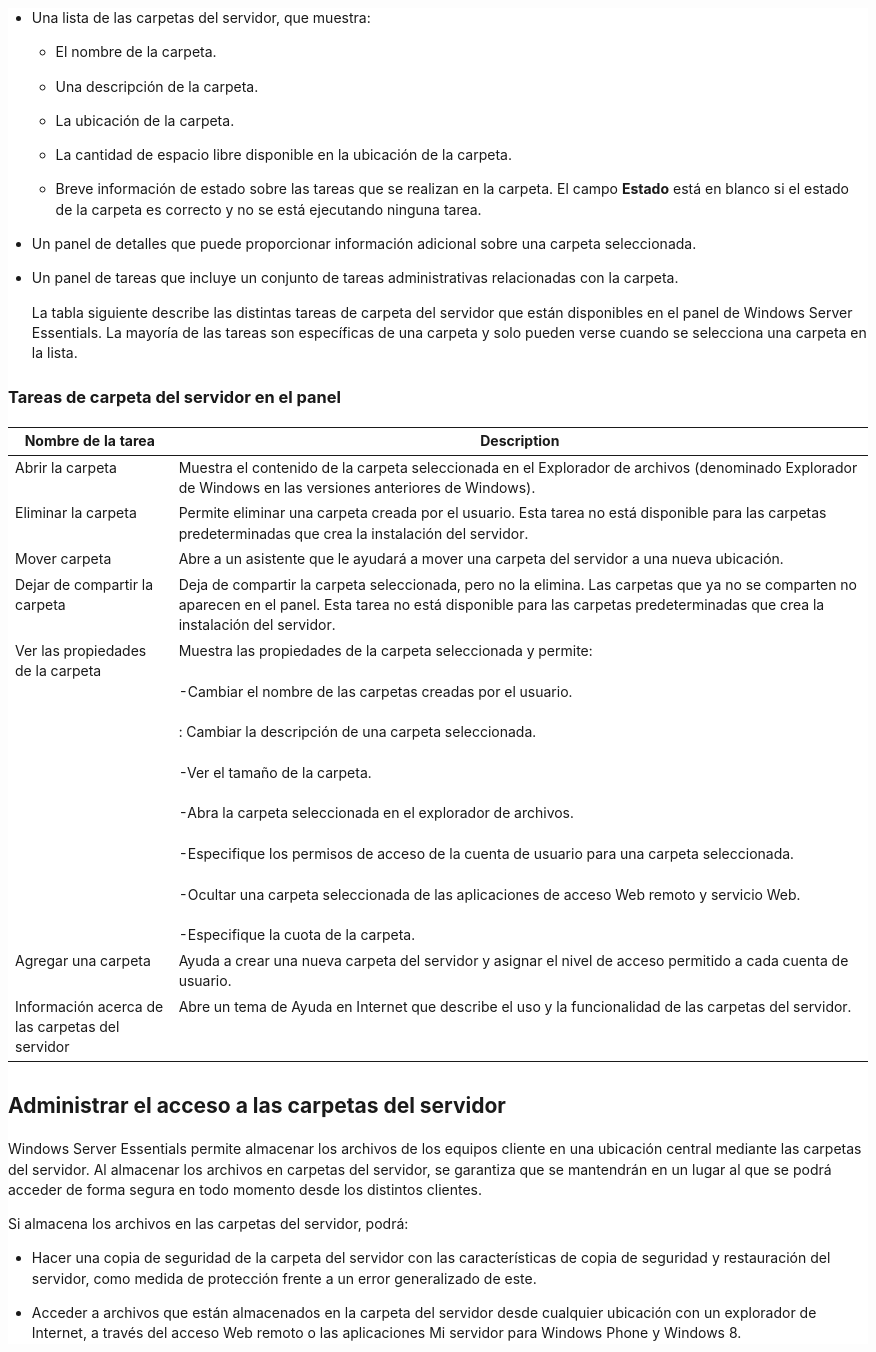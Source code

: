 - Una lista de las carpetas del servidor, que muestra:

  -   El nombre de la carpeta.

  -   Una descripción de la carpeta.

  -   La ubicación de la carpeta.

  -   La cantidad de espacio libre disponible en la ubicación de la carpeta.

  -   Breve información de estado sobre las tareas que se realizan en la carpeta. El campo **Estado** está en blanco si el estado de la carpeta es correcto y no se está ejecutando ninguna tarea.

- Un panel de detalles que puede proporcionar información adicional sobre una carpeta seleccionada.

- Un panel de tareas que incluye un conjunto de tareas administrativas relacionadas con la carpeta.

  La tabla siguiente describe las distintas tareas de carpeta del servidor que están disponibles en el panel de Windows Server Essentials. La mayoría de las tareas son específicas de una carpeta y solo pueden verse cuando se selecciona una carpeta en la lista.

### <a name="server-folder-tasks-on-the-dashboard"></a>Tareas de carpeta del servidor en el panel

|Nombre de la tarea|Description|
|---------------|-----------------|
|Abrir la carpeta|Muestra el contenido de la carpeta seleccionada en el Explorador de archivos (denominado Explorador de Windows en las versiones anteriores de Windows).|
|Eliminar la carpeta|Permite eliminar una carpeta creada por el usuario. Esta tarea no está disponible para las carpetas predeterminadas que crea la instalación del servidor.|
|Mover carpeta|Abre a un asistente que le ayudará a mover una carpeta del servidor a una nueva ubicación.|
|Dejar de compartir la carpeta|Deja de compartir la carpeta seleccionada, pero no la elimina. Las carpetas que ya no se comparten no aparecen en el panel. Esta tarea no está disponible para las carpetas predeterminadas que crea la instalación del servidor.|
|Ver las propiedades de la carpeta|Muestra las propiedades de la carpeta seleccionada y permite:<br /><br /> -Cambiar el nombre de las carpetas creadas por el usuario.<br /><br /> : Cambiar la descripción de una carpeta seleccionada.<br /><br /> -Ver el tamaño de la carpeta.<br /><br /> -Abra la carpeta seleccionada en el explorador de archivos.<br /><br /> -Especifique los permisos de acceso de la cuenta de usuario para una carpeta seleccionada.<br /><br /> -Ocultar una carpeta seleccionada de las aplicaciones de acceso Web remoto y servicio Web.<br /><br /> -Especifique la cuota de la carpeta.|
|Agregar una carpeta|Ayuda a crear una nueva carpeta del servidor y asignar el nivel de acceso permitido a cada cuenta de usuario.|
|Información acerca de las carpetas del servidor|Abre un tema de Ayuda en Internet que describe el uso y la funcionalidad de las carpetas del servidor.|

##  <a name="manage-access-to-server-folders"></a><a name="BKMK_1"></a> Administrar el acceso a las carpetas del servidor
 Windows Server Essentials permite almacenar los archivos de los equipos cliente en una ubicación central mediante las carpetas del servidor. Al almacenar los archivos en carpetas del servidor, se garantiza que se mantendrán en un lugar al que se podrá acceder de forma segura en todo momento desde los distintos clientes.

 Si almacena los archivos en las carpetas del servidor, podrá:

- Hacer una copia de seguridad de la carpeta del servidor con las características de copia de seguridad y restauración del servidor, como medida de protección frente a un error generalizado de este.

- Acceder a archivos que están almacenados en la carpeta del servidor desde cualquier ubicación con un explorador de Internet, a través del acceso Web remoto o las aplicaciones Mi servidor para Windows Phone y Windows 8.
